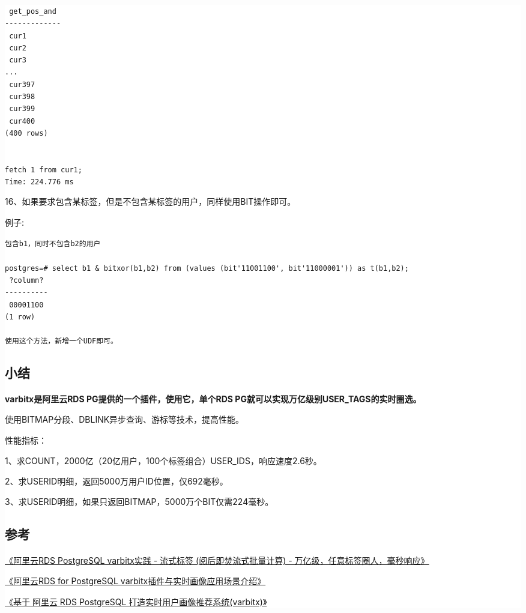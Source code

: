 ```
 get_pos_and 
-------------
 cur1
 cur2
 cur3
...
 cur397
 cur398
 cur399
 cur400
(400 rows)


fetch 1 from cur1;
Time: 224.776 ms
```
  
16、如果要求包含某标签，但是不包含某标签的用户，同样使用BIT操作即可。   
  
例子:     
   
```
包含b1，同时不包含b2的用户

postgres=# select b1 & bitxor(b1,b2) from (values (bit'11001100', bit'11000001')) as t(b1,b2);
 ?column? 
----------
 00001100
(1 row)
  
使用这个方法，新增一个UDF即可。
```
  
## 小结  
**varbitx是阿里云RDS PG提供的一个插件，使用它，单个RDS PG就可以实现万亿级别USER_TAGS的实时圈选。**  
  
使用BITMAP分段、DBLINK异步查询、游标等技术，提高性能。  
  
性能指标：  
  
1、求COUNT，2000亿（20亿用户，100个标签组合）USER_IDS，响应速度2.6秒。  
  
2、求USERID明细，返回5000万用户ID位置，仅692毫秒。  
  
3、求USERID明细，如果只返回BITMAP，5000万个BIT仅需224毫秒。   
  
## 参考  
[《阿里云RDS PostgreSQL varbitx实践 - 流式标签 (阅后即焚流式批量计算) - 万亿级，任意标签圈人，毫秒响应》](../201712/20171212_01.md)    
  
[《阿里云RDS for PostgreSQL varbitx插件与实时画像应用场景介绍》](../201705/20170502_01.md)    
  
[《基于 阿里云 RDS PostgreSQL 打造实时用户画像推荐系统(varbitx)》](../201610/20161021_01.md)    
